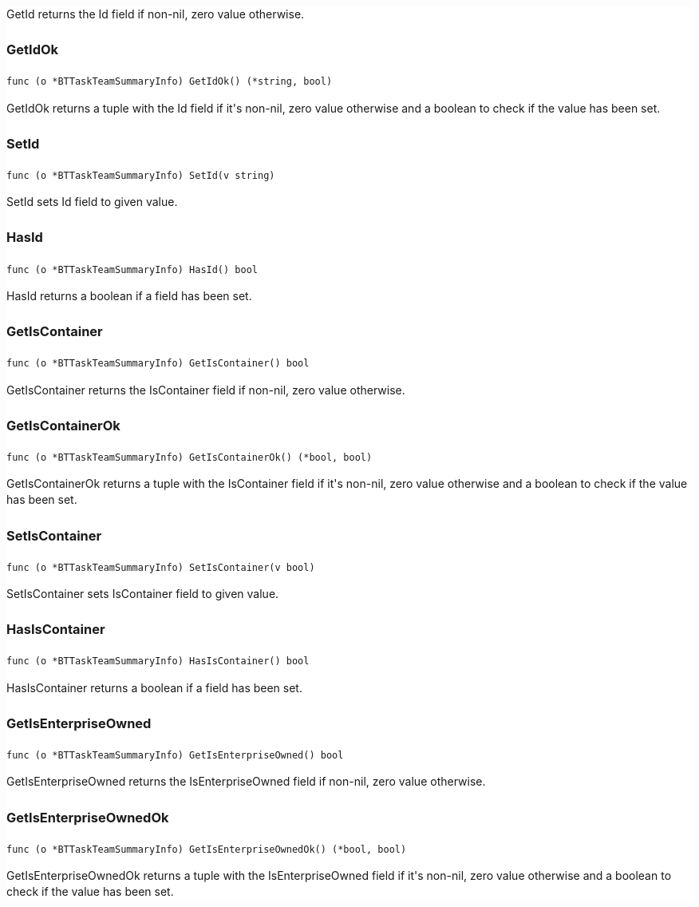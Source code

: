 GetId returns the Id field if non-nil, zero value otherwise.

### GetIdOk

`func (o *BTTaskTeamSummaryInfo) GetIdOk() (*string, bool)`

GetIdOk returns a tuple with the Id field if it's non-nil, zero value otherwise
and a boolean to check if the value has been set.

### SetId

`func (o *BTTaskTeamSummaryInfo) SetId(v string)`

SetId sets Id field to given value.

### HasId

`func (o *BTTaskTeamSummaryInfo) HasId() bool`

HasId returns a boolean if a field has been set.

### GetIsContainer

`func (o *BTTaskTeamSummaryInfo) GetIsContainer() bool`

GetIsContainer returns the IsContainer field if non-nil, zero value otherwise.

### GetIsContainerOk

`func (o *BTTaskTeamSummaryInfo) GetIsContainerOk() (*bool, bool)`

GetIsContainerOk returns a tuple with the IsContainer field if it's non-nil, zero value otherwise
and a boolean to check if the value has been set.

### SetIsContainer

`func (o *BTTaskTeamSummaryInfo) SetIsContainer(v bool)`

SetIsContainer sets IsContainer field to given value.

### HasIsContainer

`func (o *BTTaskTeamSummaryInfo) HasIsContainer() bool`

HasIsContainer returns a boolean if a field has been set.

### GetIsEnterpriseOwned

`func (o *BTTaskTeamSummaryInfo) GetIsEnterpriseOwned() bool`

GetIsEnterpriseOwned returns the IsEnterpriseOwned field if non-nil, zero value otherwise.

### GetIsEnterpriseOwnedOk

`func (o *BTTaskTeamSummaryInfo) GetIsEnterpriseOwnedOk() (*bool, bool)`

GetIsEnterpriseOwnedOk returns a tuple with the IsEnterpriseOwned field if it's non-nil, zero value otherwise
and a boolean to check if the value has been set.
